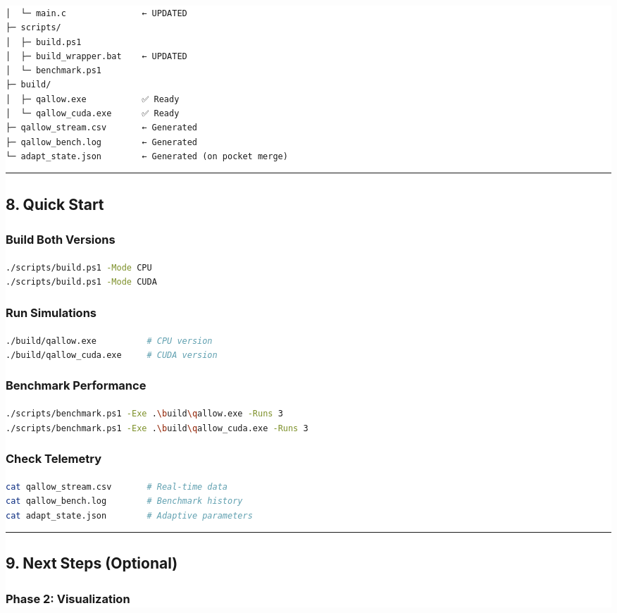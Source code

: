 ```
│  └─ main.c               ← UPDATED
├─ scripts/
│  ├─ build.ps1
│  ├─ build_wrapper.bat    ← UPDATED
│  └─ benchmark.ps1
├─ build/
│  ├─ qallow.exe           ✅ Ready
│  └─ qallow_cuda.exe      ✅ Ready
├─ qallow_stream.csv       ← Generated
├─ qallow_bench.log        ← Generated
└─ adapt_state.json        ← Generated (on pocket merge)
```

---

## **8. Quick Start**

### Build Both Versions

```bash
./scripts/build.ps1 -Mode CPU
./scripts/build.ps1 -Mode CUDA
```

### Run Simulations

```bash
./build/qallow.exe          # CPU version
./build/qallow_cuda.exe     # CUDA version
```

### Benchmark Performance

```bash
./scripts/benchmark.ps1 -Exe .\build\qallow.exe -Runs 3
./scripts/benchmark.ps1 -Exe .\build\qallow_cuda.exe -Runs 3
```

### Check Telemetry

```bash
cat qallow_stream.csv       # Real-time data
cat qallow_bench.log        # Benchmark history
cat adapt_state.json        # Adaptive parameters
```

---

## **9. Next Steps (Optional)**

### Phase 2: Visualization
